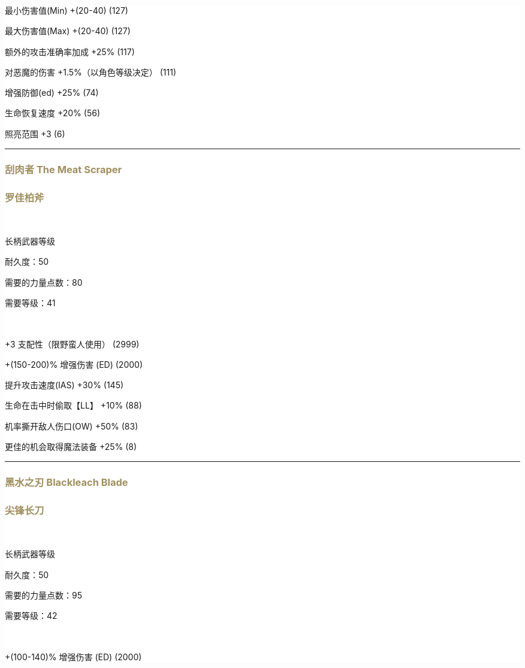 最小伤害值(Min) +(20-40) (127)

最大伤害值(Max) +(20-40) (127)

额外的攻击准确率加成 +25% (117)

对恶魔的伤害 +1.5%（以角色等级决定） (111)

增强防御(ed) +25% (74)

生命恢复速度 +20% (56)

照亮范围 +3 (6)


----------------------

### <font color=#9f8f5f>刮肉者 The Meat Scraper</font>
### <font color=#9f8f5f>罗佳柏斧</font>
<br/>

长柄武器等级

耐久度：50

需要的力量点数：80

需要等级：41

<br/>

+3 支配性（限野蛮人使用） (2999)

+(150-200)% 增强伤害 (ED) (2000)

提升攻击速度(IAS) +30% (145)

生命在击中时偷取【LL】 +10% (88)

机率撕开敌人伤口(OW) +50% (83)

更佳的机会取得魔法装备 +25% (8)


----------------------

### <font color=#9f8f5f>黑水之刃 Blackleach Blade</font>
### <font color=#9f8f5f>尖锋长刀</font>
<br/>

长柄武器等级

耐久度：50

需要的力量点数：95

需要等级：42

<br/>

+(100-140)% 增强伤害 (ED) (2000)
